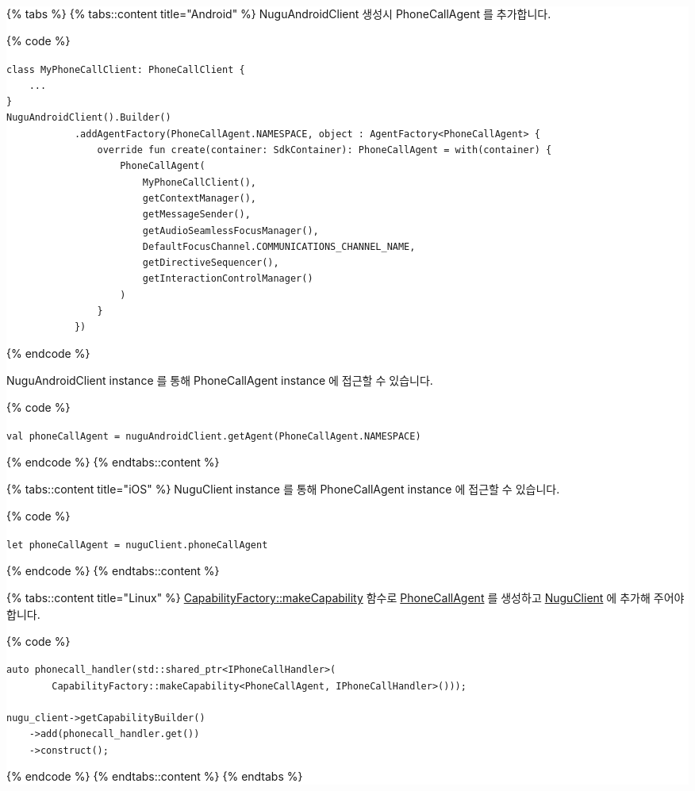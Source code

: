 {% tabs %}
{% tabs::content title="Android" %}
NuguAndroidClient 생성시 PhoneCallAgent 를 추가합니다.

{% code %}
```text
class MyPhoneCallClient: PhoneCallClient {
    ...
}
NuguAndroidClient().Builder()
            .addAgentFactory(PhoneCallAgent.NAMESPACE, object : AgentFactory<PhoneCallAgent> {
                override fun create(container: SdkContainer): PhoneCallAgent = with(container) {
                    PhoneCallAgent(
                        MyPhoneCallClient(),
                        getContextManager(),
                        getMessageSender(),
                        getAudioSeamlessFocusManager(),
                        DefaultFocusChannel.COMMUNICATIONS_CHANNEL_NAME,
                        getDirectiveSequencer(),
                        getInteractionControlManager()
                    )
                }
            })
```
{% endcode %}

NuguAndroidClient instance 를 통해 PhoneCallAgent instance 에 접근할 수 있습니다.

{% code %}
```text
val phoneCallAgent = nuguAndroidClient.getAgent(PhoneCallAgent.NAMESPACE)
```
{% endcode %}
{% endtabs::content %}

{% tabs::content title="iOS" %}
NuguClient instance 를 통해 PhoneCallAgent instance 에 접근할 수 있습니다.

{% code %}
```text
let phoneCallAgent = nuguClient.phoneCallAgent
```
{% endcode %}
{% endtabs::content %}

{% tabs::content title="Linux" %}
[CapabilityFactory::makeCapability](https://nugu-developers.github.io/nugu-linux/classNuguCapability_1_1CapabilityFactory.html#a46d96b1bc96903f02905c92ba8794bf6) 함수로 [PhoneCallAgent](https://nugu-developers.github.io/nugu-linux/classNuguCapability_1_1IPhoneCallHandler.html) 를 생성하고 [NuguClient](https://nugu-developers.github.io/nugu-linux/classNuguClientKit_1_1NuguClient.html) 에 추가해 주어야합니다.

{% code %}
```text
auto phonecall_handler(std::shared_ptr<IPhoneCallHandler>(
        CapabilityFactory::makeCapability<PhoneCallAgent, IPhoneCallHandler>()));

nugu_client->getCapabilityBuilder()
    ->add(phonecall_handler.get())
    ->construct();
```
{% endcode %}
{% endtabs::content %}
{% endtabs %}
